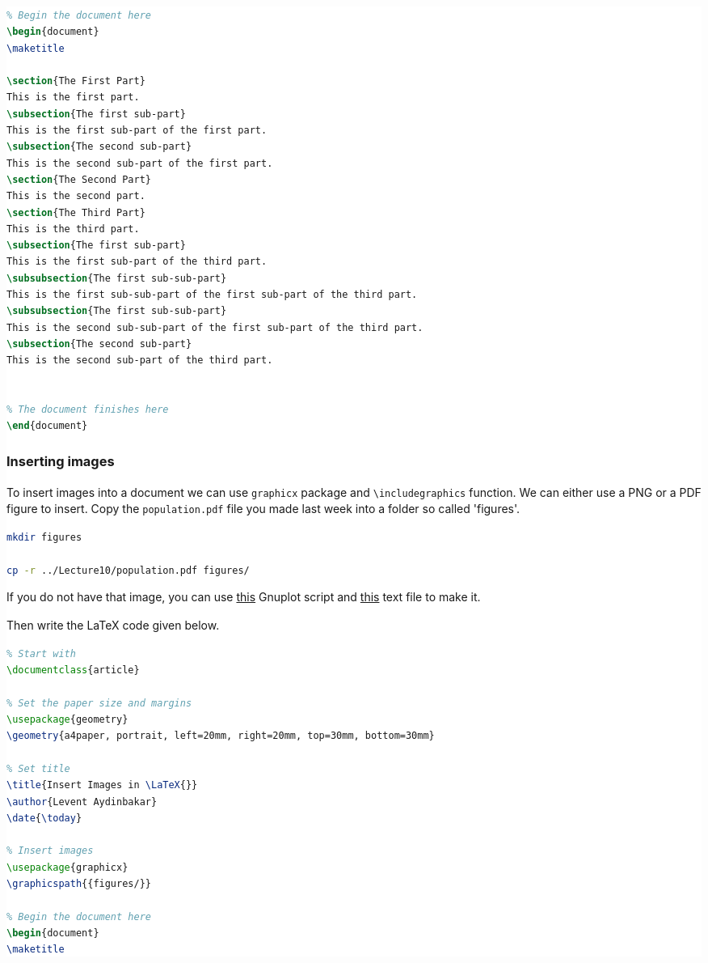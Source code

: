 ```latex
% Begin the document here
\begin{document}
\maketitle

\section{The First Part}
This is the first part.
\subsection{The first sub-part}
This is the first sub-part of the first part.
\subsection{The second sub-part}
This is the second sub-part of the first part.
\section{The Second Part}
This is the second part.
\section{The Third Part}
This is the third part.
\subsection{The first sub-part}
This is the first sub-part of the third part.
\subsubsection{The first sub-sub-part}
This is the first sub-sub-part of the first sub-part of the third part.
\subsubsection{The first sub-sub-part}
This is the second sub-sub-part of the first sub-part of the third part.
\subsection{The second sub-part}
This is the second sub-part of the third part.


% The document finishes here
\end{document}
```

### Inserting images
To insert images into a document we can use `graphicx` package and `\includegraphics` function.
We can either use a PNG or a PDF figure to insert. Copy the `population.pdf` file you made last week into a folder so called 'figures'.

```bash
mkdir figures

cp -r ../Lecture10/population.pdf figures/
```

If you do not have that image, you can use [this](../lectures/scripts/template.gp) Gnuplot script and [this](../lectures/scripts/population.txt) text file to make it.

Then write the LaTeX code given below.

```latex
% Start with
\documentclass{article}

% Set the paper size and margins
\usepackage{geometry}
\geometry{a4paper, portrait, left=20mm, right=20mm, top=30mm, bottom=30mm}

% Set title
\title{Insert Images in \LaTeX{}}
\author{Levent Aydinbakar}
\date{\today}

% Insert images
\usepackage{graphicx}
\graphicspath{{figures/}}

% Begin the document here
\begin{document}
\maketitle

```